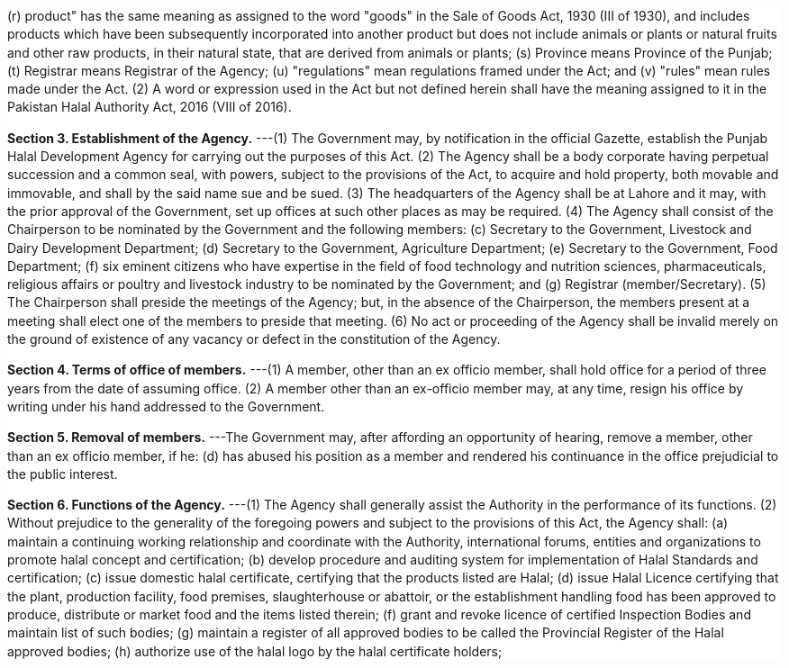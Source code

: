 (r) product" has the same meaning as assigned to the word "goods" in the Sale of Goods Act, 1930 (III of 1930), and includes products which have been subsequently incorporated into another product but does not include animals or plants or natural fruits and other raw products, in their natural state, that are derived from animals or plants;
(s) Province means Province of the Punjab;
(t) Registrar means Registrar of the Agency;
(u) "regulations" mean regulations framed under the Act; and
(v) "rules" mean rules made under the Act.
(2) A word or expression used in the Act but not defined herein shall have the meaning assigned to it in the Pakistan Halal Authority Act, 2016 (VIII of 2016).

 

**Section 3. Establishment of the Agency.**
---(1) The Government may, by notification in the official Gazette, establish the Punjab Halal Development Agency for carrying out the purposes of this Act.
   (2) The Agency shall be a body corporate having perpetual succession and a common seal, with powers, subject to the provisions of the Act, to acquire and hold property, both movable and immovable, and shall by the said name sue and be sued.
   (3) The headquarters of the Agency shall be at Lahore and it may, with the prior approval of the Government, set up offices at such other places as may be required.
   (4) The Agency shall consist of the Chairperson to be nominated by the Government and the following members:
   (c) Secretary to the Government, Livestock and Dairy Development Department;
   (d) Secretary to the Government, Agriculture Department;
   (e) Secretary to the Government, Food Department;
   (f) six eminent citizens who have expertise in the field of food technology and nutrition sciences, pharmaceuticals, religious affairs or poultry and livestock industry to be nominated by the Government; and
   (g) Registrar (member/Secretary).
   (5) The Chairperson shall preside the meetings of the Agency; but, in the absence of the Chairperson, the members present at a meeting shall elect one of the members to preside that meeting.
   (6) No act or proceeding of the Agency shall be invalid merely on the ground of existence of any vacancy or defect in the constitution of the Agency.

 

**Section 4. Terms of office of members.**
---(1) A member, other than an ex officio member, shall hold office for a period of three years from the date of assuming office.
   (2) A member other than an ex-officio member may, at any time, resign his office by writing under his hand addressed to the Government.

 

**Section 5. Removal of members.**
---The Government may, after affording an opportunity of hearing, remove a member, other than an ex officio member, if he:
   (d) has abused his position as a member and rendered his continuance in the office prejudicial to the public interest.

 

**Section 6. Functions of the Agency.**
---(1) The Agency shall generally assist the Authority in the performance of its functions.
   (2) Without prejudice to the generality of the foregoing powers and subject to the provisions of this Act, the Agency shall:
   (a) maintain a continuing working relationship and coordinate with the Authority, international forums, entities and organizations to promote halal concept and certification;
   (b) develop procedure and auditing system for implementation of Halal Standards and certification;
   (c) issue domestic halal certificate, certifying that the products listed are Halal;
   (d) issue Halal Licence certifying that the plant, production facility, food premises, slaughterhouse or abattoir, or the establishment handling food has been approved to produce, distribute or market food and the items listed therein;
   (f) grant and revoke licence of certified Inspection Bodies and maintain list of such bodies;
   (g) maintain a register of all approved bodies to be called the Provincial Register of the Halal approved bodies;
   (h) authorize use of the halal logo by the halal certificate holders;
